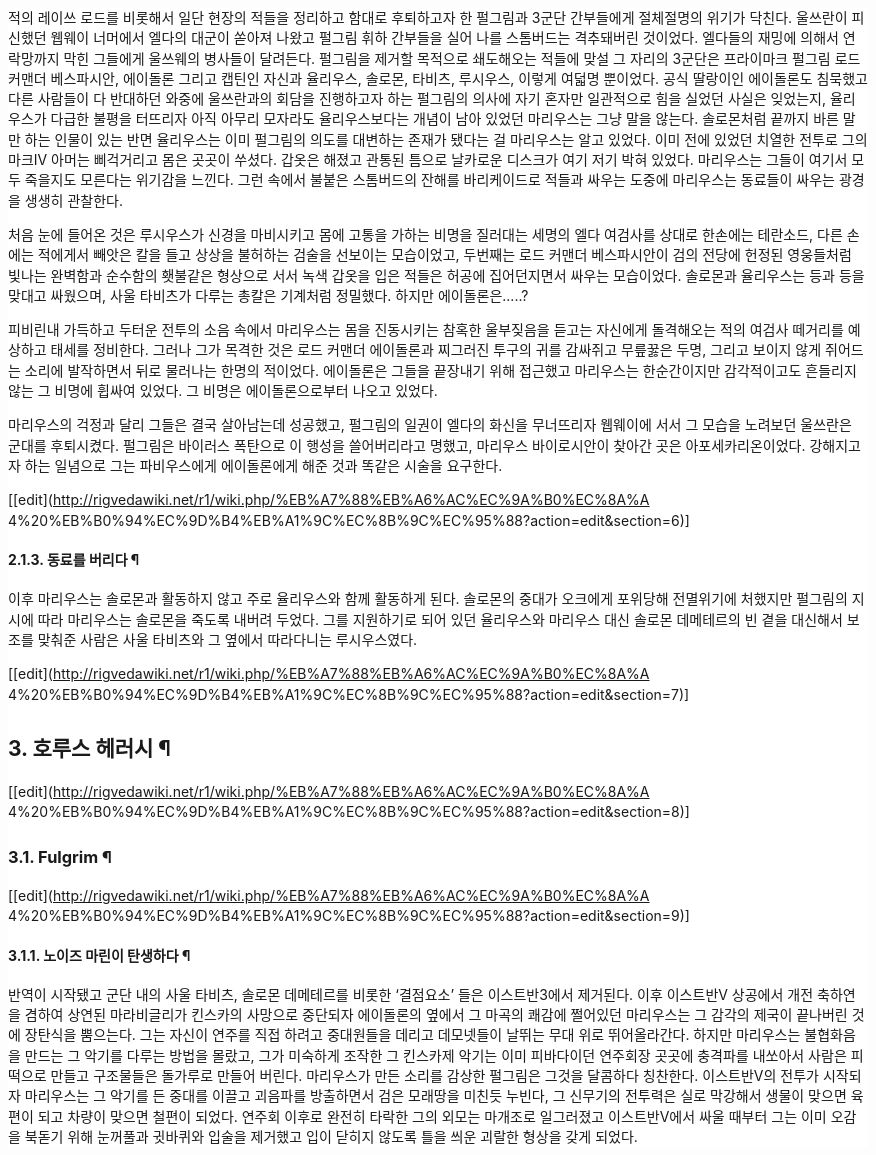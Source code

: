   

적의 레이쓰 로드를 비롯해서 일단 현장의 적들을 정리하고 함대로 후퇴하고자 한 펄그림과 3군단 간부들에게 절체절명의 위기가 닥친다. 울쓰란이
피신했던 웹웨이 너머에서 엘다의 대군이 쏟아져 나왔고 펄그림 휘하 간부들을 실어 나를 스톰버드는 격추돼버린 것이었다. 엘다들의 재밍에 의해서
연락망까지 막힌 그들에게 울쓰웨의 병사들이 달려든다. 펄그림을 제거할 목적으로 쇄도해오는 적들에 맞설 그 자리의 3군단은 프라이마크 펄그림
로드커맨더 베스파시안, 에이돌론 그리고 캡틴인 자신과 율리우스, 솔로몬, 타비츠, 루시우스, 이렇게 여덟명 뿐이었다. 공식 딸랑이인
에이돌론도 침묵했고 다른 사람들이 다 반대하던 와중에 울쓰란과의 회담을 진행하고자 하는 펄그림의 의사에 자기 혼자만 일관적으로 힘을 실었던
사실은 잊었는지, 율리우스가 다급한 불평을 터뜨리자 아직 아무리 모자라도 율리우스보다는 개념이 남아 있었던 마리우스는 그냥 말을 않는다.
솔로몬처럼 끝까지 바른 말만 하는 인물이 있는 반면 율리우스는 이미 펄그림의 의도를 대변하는 존재가 됐다는 걸 마리우스는 알고 있었다. 이미
전에 있었던 치열한 전투로 그의 마크IV 아머는 삐걱거리고 몸은 곳곳이 쑤셨다. 갑옷은 해졌고 관통된 틈으로 날카로운 디스크가 여기 저기
박혀 있었다. 마리우스는 그들이 여기서 모두 죽을지도 모른다는 위기감을 느낀다. 그런 속에서 불붙은 스톰버드의 잔해를 바리케이드로 적들과
싸우는 도중에 마리우스는 동료들이 싸우는 광경을 생생히 관찰한다.

  

처음 눈에 들어온 것은 루시우스가 신경을 마비시키고 몸에 고통을 가하는 비명을 질러대는 세명의 엘다 여검사를 상대로 한손에는 테란소드, 다른
손에는 적에게서 빼앗은 칼을 들고 상상을 불허하는 검술을 선보이는 모습이었고, 두번째는 로드 커맨더 베스파시안이 검의 전당에 헌정된
영웅들처럼 빛나는 완벽함과 순수함의 횃불같은 형상으로 서서 녹색 갑옷을 입은 적들은 허공에 집어던지면서 싸우는 모습이었다. 솔로몬과
율리우스는 등과 등을 맞대고 싸웠으며, 사울 타비츠가 다루는 총칼은 기계처럼 정밀했다. 하지만 에이돌론은.....?

  

피비린내 가득하고 두터운 전투의 소음 속에서 마리우스는 몸을 진동시키는 참혹한 울부짖음을 듣고는 자신에게 돌격해오는 적의 여검사 떼거리를
예상하고 태세를 정비한다. 그러나 그가 목격한 것은 로드 커맨더 에이돌론과 찌그러진 투구의 귀를 감싸쥐고 무릎꿇은 두명, 그리고 보이지 않게
쥐어드는 소리에 발작하면서 뒤로 물러나는 한명의 적이었다. 에이돌론은 그들을 끝장내기 위해 접근했고 마리우스는 한순간이지만 감각적이고도
흔들리지 않는 그 비명에 휩싸여 있었다. 그 비명은 에이돌론으로부터 나오고 있었다.

  

마리우스의 걱정과 달리 그들은 결국 살아남는데 성공했고, 펄그림의 일권이 엘다의 화신을 무너뜨리자 웹웨이에 서서 그 모습을 노려보던 울쓰란은
군대를 후퇴시켰다. 펄그림은 바이러스 폭탄으로 이 행성을 쓸어버리라고 명했고, 마리우스 바이로시안이 찾아간 곳은 아포세카리온이었다.
강해지고자 하는 일념으로 그는 파비우스에게 에이돌론에게 해준 것과 똑같은 시술을 요구한다.

[[edit](http://rigvedawiki.net/r1/wiki.php/%EB%A7%88%EB%A6%AC%EC%9A%B0%EC%8A%A
4%20%EB%B0%94%EC%9D%B4%EB%A1%9C%EC%8B%9C%EC%95%88?action=edit&section=6)]

#### 2.1.3. 동료를 버리다 ¶

이후 마리우스는 솔로몬과 활동하지 않고 주로 율리우스와 함께 활동하게 된다. 솔로몬의 중대가 오크에게 포위당해 전멸위기에 처했지만 펄그림의
지시에 따라 마리우스는 솔로몬을 죽도록 내버려 두었다. 그를 지원하기로 되어 있던 율리우스와 마리우스 대신 솔로몬 데메테르의 빈 곁을
대신해서 보조를 맞춰준 사람은 사울 타비츠와 그 옆에서 따라다니는 루시우스였다.

[[edit](http://rigvedawiki.net/r1/wiki.php/%EB%A7%88%EB%A6%AC%EC%9A%B0%EC%8A%A
4%20%EB%B0%94%EC%9D%B4%EB%A1%9C%EC%8B%9C%EC%95%88?action=edit&section=7)]

## 3. 호루스 헤러시 ¶

[[edit](http://rigvedawiki.net/r1/wiki.php/%EB%A7%88%EB%A6%AC%EC%9A%B0%EC%8A%A
4%20%EB%B0%94%EC%9D%B4%EB%A1%9C%EC%8B%9C%EC%95%88?action=edit&section=8)]

### 3.1. Fulgrim ¶

[[edit](http://rigvedawiki.net/r1/wiki.php/%EB%A7%88%EB%A6%AC%EC%9A%B0%EC%8A%A
4%20%EB%B0%94%EC%9D%B4%EB%A1%9C%EC%8B%9C%EC%95%88?action=edit&section=9)]

#### 3.1.1. 노이즈 마린이 탄생하다 ¶

반역이 시작됐고 군단 내의 사울 타비츠, 솔로몬 데메테르를 비롯한 ‘결점요소’ 들은 이스트반3에서 제거된다. 이후 이스트반V 상공에서 개전
축하연을 겸하여 상연된 마라비글리가 킨스카의 사망으로 중단되자 에이돌론의 옆에서 그 마곡의 쾌감에 쩔어있던 마리우스는 그 감각의 제국이
끝나버린 것에 장탄식을 뿜으는다. 그는 자신이 연주를 직접 하려고 중대원들을 데리고 데모넷들이 날뛰는 무대 위로 뛰어올라간다. 하지만
마리우스는 불협화음을 만드는 그 악기를 다루는 방법을 몰랐고, 그가 미숙하게 조작한 그 킨스카제 악기는 이미 피바다이던 연주회장 곳곳에
충격파를 내쏘아서 사람은 피떡으로 만들고 구조물들은 돌가루로 만들어 버린다. 마리우스가 만든 소리를 감상한 펄그림은 그것을 달콤하다
칭찬한다. 이스트반V의 전투가 시작되자 마리우스는 그 악기를 든 중대를 이끌고 괴음파를 방출하면서 검은 모래땅을 미친듯 누빈다, 그 신무기의
전투력은 실로 막강해서 생물이 맞으면 육편이 되고 차량이 맞으면 철편이 되었다. 연주회 이후로 완전히 타락한 그의 외모는 마개조로 일그러졌고
이스트반V에서 싸울 때부터 그는 이미 오감을 북돋기 위해 눈꺼풀과 귓바퀴와 입술을 제거했고 입이 닫히지 않도록 틀을 씌운 괴랄한 형상을 갖게
되었다.
